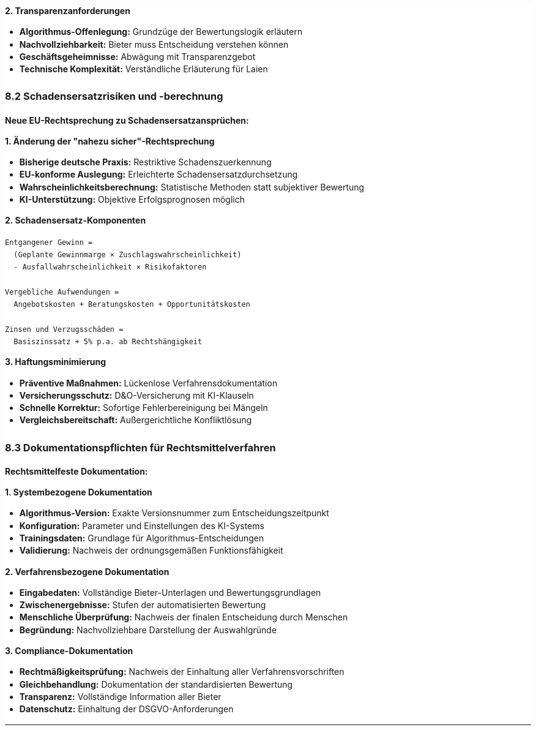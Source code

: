 **2. Transparenzanforderungen**
- **Algorithmus-Offenlegung:** Grundzüge der Bewertungslogik erläutern
- **Nachvollziehbarkeit:** Bieter muss Entscheidung verstehen können
- **Geschäftsgeheimnisse:** Abwägung mit Transparenzgebot
- **Technische Komplexität:** Verständliche Erläuterung für Laien

### 8.2 Schadensersatzrisiken und -berechnung

**Neue EU-Rechtsprechung zu Schadensersatzansprüchen:**

**1. Änderung der "nahezu sicher"-Rechtsprechung**
- **Bisherige deutsche Praxis:** Restriktive Schadenszuerkennung
- **EU-konforme Auslegung:** Erleichterte Schadensersatzdurchsetzung
- **Wahrscheinlichkeitsberechnung:** Statistische Methoden statt subjektiver Bewertung
- **KI-Unterstützung:** Objektive Erfolgsprognosen möglich

**2. Schadensersatz-Komponenten**
```
Entgangener Gewinn = 
  (Geplante Gewinnmarge × Zuschlagswahrscheinlichkeit) 
  - Ausfallwahrscheinlichkeit × Risikofaktoren

Vergebliche Aufwendungen = 
  Angebotskosten + Beratungskosten + Opportunitätskosten

Zinsen und Verzugsschäden = 
  Basiszinssatz + 5% p.a. ab Rechtshängigkeit
```

**3. Haftungsminimierung**
- **Präventive Maßnahmen:** Lückenlose Verfahrensdokumentation
- **Versicherungsschutz:** D&O-Versicherung mit KI-Klauseln
- **Schnelle Korrektur:** Sofortige Fehlerbereinigung bei Mängeln
- **Vergleichsbereitschaft:** Außergerichtliche Konfliktlösung

### 8.3 Dokumentationspflichten für Rechtsmittelverfahren

**Rechtsmittelfeste Dokumentation:**

**1. Systembezogene Dokumentation**
- **Algorithmus-Version:** Exakte Versionsnummer zum Entscheidungszeitpunkt
- **Konfiguration:** Parameter und Einstellungen des KI-Systems
- **Trainingsdaten:** Grundlage für Algorithmus-Entscheidungen
- **Validierung:** Nachweis der ordnungsgemäßen Funktionsfähigkeit

**2. Verfahrensbezogene Dokumentation**
- **Eingabedaten:** Vollständige Bieter-Unterlagen und Bewertungsgrundlagen
- **Zwischenergebnisse:** Stufen der automatisierten Bewertung
- **Menschliche Überprüfung:** Nachweis der finalen Entscheidung durch Menschen
- **Begründung:** Nachvollziehbare Darstellung der Auswahlgründe

**3. Compliance-Dokumentation**
- **Rechtmäßigkeitsprüfung:** Nachweis der Einhaltung aller Verfahrensvorschriften
- **Gleichbehandlung:** Dokumentation der standardisierten Bewertung
- **Transparenz:** Vollständige Information aller Bieter
- **Datenschutz:** Einhaltung der DSGVO-Anforderungen

---